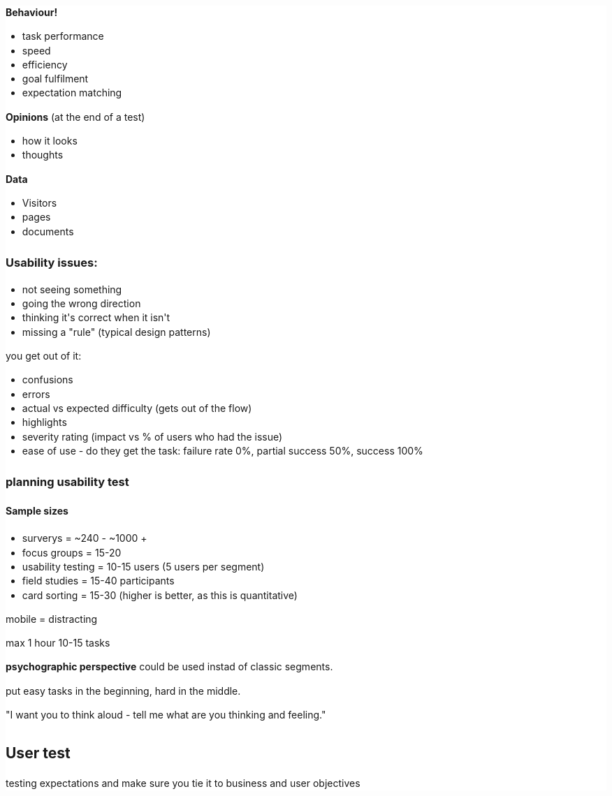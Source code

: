 **Behaviour!**
- task performance
- speed
- efficiency
- goal fulfilment
- expectation matching

**Opinions** (at the end of a test)
- how it looks
- thoughts

**Data**
- Visitors
- pages
- documents

### Usability issues:

- not seeing something
- going the wrong direction
- thinking it's correct when it isn't
- missing a "rule" (typical design patterns)

you get out of it:
- confusions
- errors
- actual vs expected difficulty (gets out of the flow)
- highlights
- severity rating (impact vs % of users who had the issue)
- ease of use - do they get the task: failure rate 0%, partial success 50%, success 100%

### planning usability test

#### Sample sizes

- surverys = ~240 - ~1000 +
- focus groups = 15-20
- usability testing = 10-15 users (5 users per segment)
- field studies = 15-40 participants
- card sorting = 15-30 (higher is better, as this is quantitative)

mobile = distracting

max 1 hour
10-15 tasks

**psychographic perspective** could be used instad of classic segments.

put easy tasks in the beginning, hard in the middle.

"I want you to think aloud - tell me what are you thinking and feeling."

## User test

testing expectations and make sure you tie it to business and user objectives
